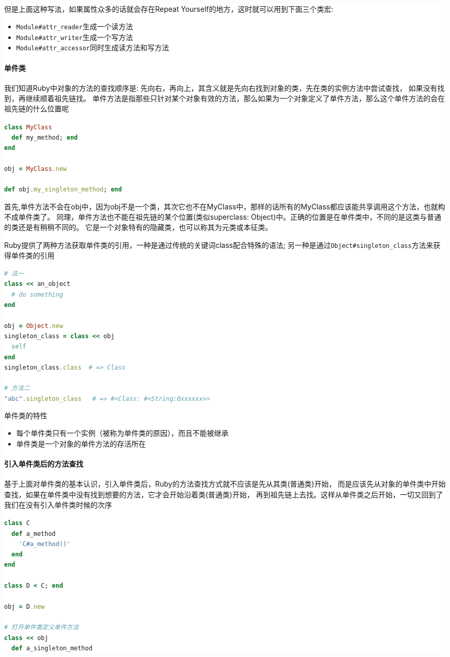 但是上面这种写法，如果属性众多的话就会存在Repeat Yourself的地方，这时就可以用到下面三个类宏:

* `Module#attr_reader`生成一个读方法
* `Module#attr_writer`生成一个写方法
* `Module#attr_accessor`同时生成读方法和写方法

#### 单件类
我们知道Ruby中对象的方法的查找顺序是: 先向右，再向上，其含义就是先向右找到对象的类，先在类的实例方法中尝试查找，
如果没有找到，再继续顺着祖先链找。
单件方法是指那些只针对某个对象有效的方法，那么如果为一个对象定义了单件方法，那么这个单件方法的会在祖先链的什么位置呢

~~~ruby
class MyClass
  def my_method; end
end

obj = MyClass.new

def obj.my_singleton_method; end
~~~

首先,单件方法不会在obj中，因为obj不是一个类，其次它也不在MyClass中，那样的话所有的MyClass都应该能共享调用这个方法，也就构不成单件类了。
同理，单件方法也不能在祖先链的某个位置(类似superclass: Object)中。正确的位置是在单件类中，不同的是这类与普通的类还是有稍稍不同的。
它是一个对象特有的隐藏类，也可以称其为元类或本征类。

Ruby提供了两种方法获取单件类的引用，一种是通过传统的关键词class配合特殊的语法;
另一种是通过`Object#singleton_class`方法来获得单件类的引用

~~~ruby
# 法一
class << an_object
  # do something
end

obj = Object.new
singleton_class = class << obj
  self
end
singleton_class.class  # => Class

# 方法二
"abc".singleton_class   # => #<Class: #<String:0xxxxxx>>
~~~

单件类的特性

* 每个单件类只有一个实例（被称为单件类的原因），而且不能被继承
* 单件类是一个对象的单件方法的存活所在

#### 引入单件类后的方法查找
基于上面对单件类的基本认识，引入单件类后，Ruby的方法查找方式就不应该是先从其类(普通类)开始，
而是应该先从对象的单件类中开始查找，如果在单件类中没有找到想要的方法，它才会开始沿着类(普通类)开始，
再到祖先链上去找。这样从单件类之后开始，一切又回到了我们在没有引入单件类时候的次序

~~~ruby
class C
  def a_method
    'C#a_method()'
  end
end

class D < C; end

obj = D.new

# 打开单件类定义单件方法
class << obj
  def a_singleton_method
~~~